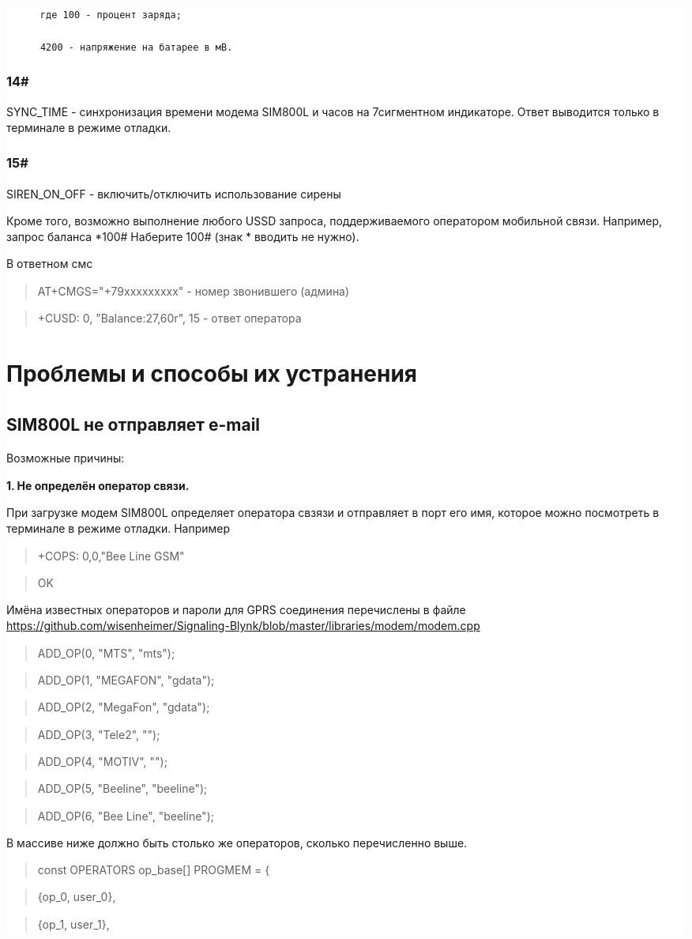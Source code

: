           где 100 - процент заряда;
	  
          4200 - напряжение на батарее в мВ.
### 14#
SYNC_TIME - синхронизация времени модема SIM800L и часов на 7сигментном индикаторе. Ответ выводится только в терминале в режиме отладки.
### 15#
SIREN_ON_OFF - включить/отключить использование сирены

Кроме того, возможно выполнение любого USSD запроса, поддерживаемого оператором мобильной связи.
Например, запрос баланса *100#
Наберите 100# (знак * вводить не нужно).

В ответном смс

>AT+CMGS="+79xxxxxxxxx" - номер звонившего (админа)

>+CUSD: 0, "Balance:27,60r", 15 - ответ оператора

# Проблемы и способы их устранения
## SIM800L не отправляет e-mail
Возможные причины:

**1. Не определён оператор связи.**

При загрузке модем SIM800L определяет оператора свзязи и отправляет в порт его имя, которое можно посмотреть в терминале в режиме отладки. Например

>+COPS: 0,0,"Bee Line GSM"

>OK

Имёна известных операторов и пароли для GPRS соединения перечислены в файле https://github.com/wisenheimer/Signaling-Blynk/blob/master/libraries/modem/modem.cpp

>ADD_OP(0, "MTS",     "mts");

>ADD_OP(1, "MEGAFON", "gdata");

>ADD_OP(2, "MegaFon", "gdata");

>ADD_OP(3, "Tele2",   "");

>ADD_OP(4, "MOTIV",   "");

>ADD_OP(5, "Beeline", "beeline");

>ADD_OP(6, "Bee Line", "beeline");

В массиве ниже должно быть столько же операторов, сколько перечисленно выше.

>const OPERATORS op_base[] PROGMEM = {

>{op_0, user_0},

>{op_1, user_1},
